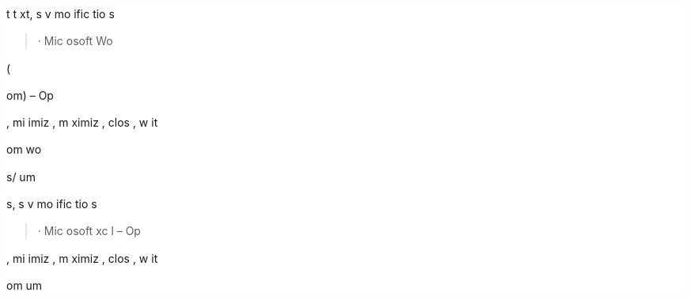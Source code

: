 t t
xt, s
v
 mo
ific
tio
s
> 
> · Mic
osoft Wo

 (



om) – Op

, mi
imiz
, m
ximiz
, clos
, w
it
 



om wo

s/
um


s, s
v
 mo
ific
tio
s
> 
> · Mic
osoft 
xc
l – Op

, mi
imiz
, m
ximiz
, clos
, w
it
 



om 
um
